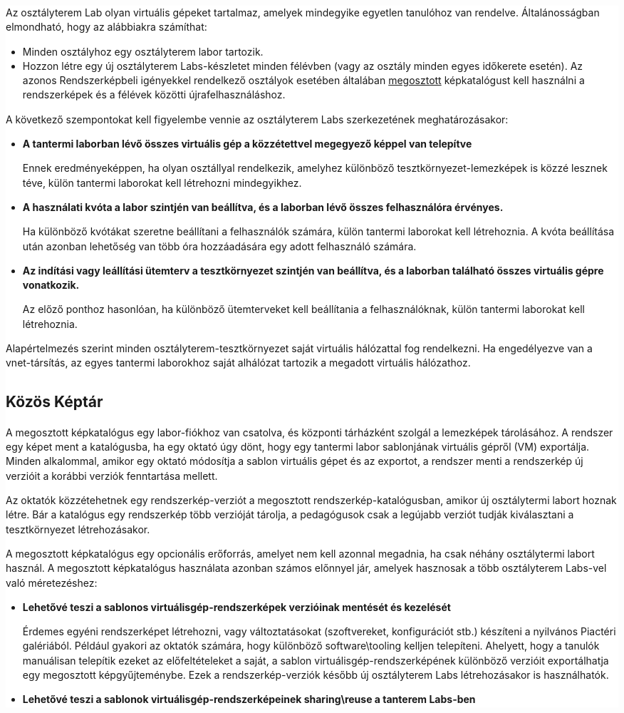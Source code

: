 Az osztályterem Lab olyan virtuális gépeket tartalmaz, amelyek mindegyike egyetlen tanulóhoz van rendelve.  Általánosságban elmondható, hogy az alábbiakra számíthat:

- Minden osztályhoz egy osztályterem labor tartozik.
- Hozzon létre egy új osztályterem Labs-készletet minden félévben (vagy az osztály minden egyes időkerete esetén). Az azonos Rendszerképbeli igényekkel rendelkező osztályok esetében általában [megosztott](#shared-image-gallery) képkatalógust kell használni a rendszerképek és a félévek közötti újrafelhasználáshoz.

A következő szempontokat kell figyelembe vennie az osztályterem Labs szerkezetének meghatározásakor:

- **A tantermi laborban lévő összes virtuális gép a közzétettvel megegyező képpel van telepítve**

    Ennek eredményeképpen, ha olyan osztállyal rendelkezik, amelyhez különböző tesztkörnyezet-lemezképek is közzé lesznek téve, külön tantermi laborokat kell létrehozni mindegyikhez.
  
- **A használati kvóta a labor szintjén van beállítva, és a laborban lévő összes felhasználóra érvényes.**

    Ha különböző kvótákat szeretne beállítani a felhasználók számára, külön tantermi laborokat kell létrehoznia. A kvóta beállítása után azonban lehetőség van több óra hozzáadására egy adott felhasználó számára.
  
- **Az indítási vagy leállítási ütemterv a tesztkörnyezet szintjén van beállítva, és a laborban található összes virtuális gépre vonatkozik.**

    Az előző ponthoz hasonlóan, ha különböző ütemterveket kell beállítania a felhasználóknak, külön tantermi laborokat kell létrehoznia.

Alapértelmezés szerint minden osztályterem-tesztkörnyezet saját virtuális hálózattal fog rendelkezni.  Ha engedélyezve van a vnet-társítás, az egyes tantermi laborokhoz saját alhálózat tartozik a megadott virtuális hálózathoz.

## <a name="shared-image-gallery"></a>Közös Képtár

A megosztott képkatalógus egy labor-fiókhoz van csatolva, és központi tárházként szolgál a lemezképek tárolásához. A rendszer egy képet ment a katalógusba, ha egy oktató úgy dönt, hogy egy tantermi labor sablonjának virtuális gépről (VM) exportálja. Minden alkalommal, amikor egy oktató módosítja a sablon virtuális gépet és az exportot, a rendszer menti a rendszerkép új verzióit a korábbi verziók fenntartása mellett.

Az oktatók közzétehetnek egy rendszerkép-verziót a megosztott rendszerkép-katalógusban, amikor új osztálytermi labort hoznak létre. Bár a katalógus egy rendszerkép több verzióját tárolja, a pedagógusok csak a legújabb verziót tudják kiválasztani a tesztkörnyezet létrehozásakor.

A megosztott képkatalógus egy opcionális erőforrás, amelyet nem kell azonnal megadnia, ha csak néhány osztálytermi labort használ. A megosztott képkatalógus használata azonban számos előnnyel jár, amelyek hasznosak a több osztályterem Labs-vel való méretezéshez:

- **Lehetővé teszi a sablonos virtuálisgép-rendszerképek verzióinak mentését és kezelését**

    Érdemes egyéni rendszerképet létrehozni, vagy változtatásokat (szoftvereket, konfigurációt stb.) készíteni a nyilvános Piactéri galériából.  Például gyakori az oktatók számára, hogy különböző software\tooling kelljen telepíteni. Ahelyett, hogy a tanulók manuálisan telepítik ezeket az előfeltételeket a saját, a sablon virtuálisgép-rendszerképének különböző verzióit exportálhatja egy megosztott képgyűjteménybe. Ezek a rendszerkép-verziók később új osztályterem Labs létrehozásakor is használhatók.
- **Lehetővé teszi a sablonok virtuálisgép-rendszerképeinek sharing\reuse a tanterem Labs-ben**
